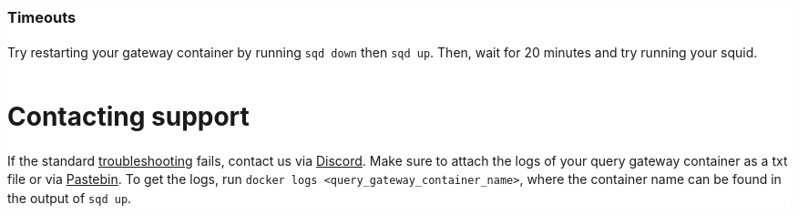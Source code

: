 ### Timeouts

Try restarting your gateway container by running `sqd down` then `sqd up`. Then, wait for 20 minutes and try running your squid.

# Contacting support

If the standard [troubleshooting](#troubleshooting) fails, contact us via [Discord](https://discord.gg/subsquid). Make sure to attach the logs of your query gateway container as a txt file or via [Pastebin](https://pastebin.com). To get the logs, run `docker logs <query_gateway_container_name>`, where the container name can be found in the output of `sqd up`.
